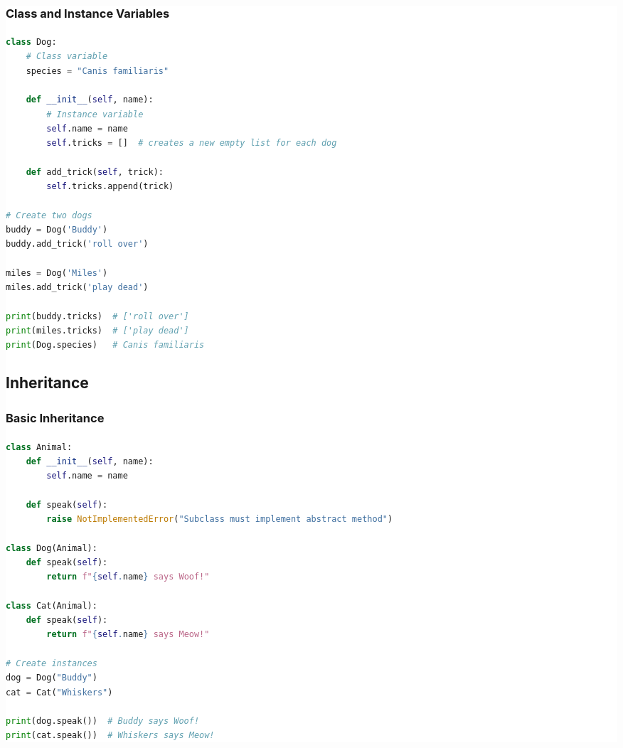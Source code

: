 ### Class and Instance Variables
```python
class Dog:
    # Class variable
    species = "Canis familiaris"
    
    def __init__(self, name):
        # Instance variable
        self.name = name
        self.tricks = []  # creates a new empty list for each dog
    
    def add_trick(self, trick):
        self.tricks.append(trick)

# Create two dogs
buddy = Dog('Buddy')
buddy.add_trick('roll over')

miles = Dog('Miles')
miles.add_trick('play dead')

print(buddy.tricks)  # ['roll over']
print(miles.tricks)  # ['play dead']
print(Dog.species)   # Canis familiaris
```

## Inheritance

### Basic Inheritance
```python
class Animal:
    def __init__(self, name):
        self.name = name
    
    def speak(self):
        raise NotImplementedError("Subclass must implement abstract method")

class Dog(Animal):
    def speak(self):
        return f"{self.name} says Woof!"

class Cat(Animal):
    def speak(self):
        return f"{self.name} says Meow!"

# Create instances
dog = Dog("Buddy")
cat = Cat("Whiskers")

print(dog.speak())  # Buddy says Woof!
print(cat.speak())  # Whiskers says Meow!
```
